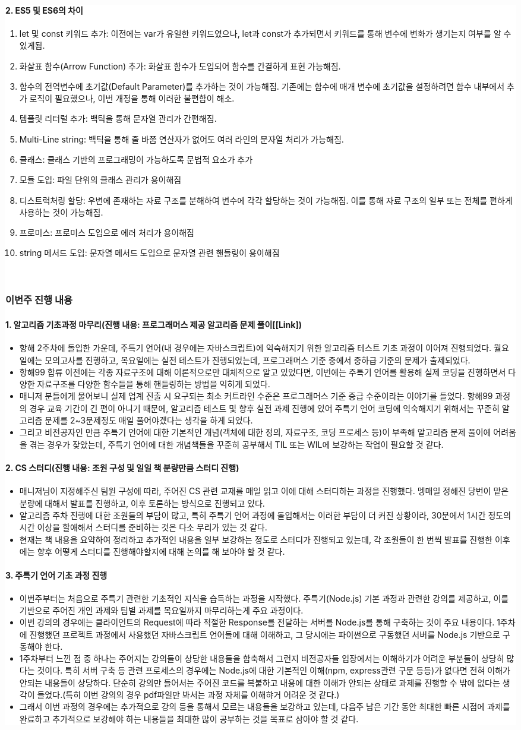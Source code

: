 #### 2. ES5 및 ES6의 차이

1. let 및 const 키워드 추가: 이전에는 var가 유일한 키워드였으나, let과 const가 추가되면서 키워드를 통해 변수에 변화가 생기는지 여부를 알 수 있게됨.

2. 화살표 함수(Arrow Function) 추가: 화살표 함수가 도입되어 함수를 간결하게 표현 가능해짐.

3. 함수의 전역변수에 초기값(Default Parameter)를 추가하는 것이 가능해짐. 기존에는 함수에 매개 변수에 초기값을 설정하려면 함수 내부에서 추가 로직이 필요했으나, 이번 개정을 통해 이러한 불편함이 해소.

4. 템플릿 리터럴 추가: 백틱을 통해 문자열 관리가 간편해짐.

5. Multi-Line string: 백틱을 통해 줄 바쭘 연산자가 없어도 여러 라인의 문자열 처리가 가능해짐.

6. 클래스: 클래스 기반의 프로그래밍이 가능하도록 문법적 요소가 추가

7. 모듈 도입: 파일 단위의 클래스 관리가 용이해짐

8. 디스트럭처링 할당: 우변에 존재하는 자료 구조를 분해하여 변수에 각각 할당하는 것이 가능해짐. 이를 통해 자료 구조의 일부 또는 전체를 편하게 사용하는 것이 가능해짐.

9. 프로미스: 프로미스 도입으로 에러 처리가 용이해짐

10. string 메서드 도입: 문자열 메서드 도입으로 문자열 관련 핸들링이 용이해짐

<br>

### 이번주 진행 내용

#### 1. 알고리즘 기초과정 마무리(진행 내용: 프로그래머스 제공 알고리즘 문제 풀이[[Link])

- 항해 2주차에 돌입한 가운데, 주특기 언어(내 경우에는 자바스크립트)에 익숙해지기 위한 알고리즘 테스트 기초 과정이 이어져 진행되었다. 월요일에는 모의고사를 진행하고, 목요일에는 실전 테스트가 진행되었는데, 프로그래머스 기준 중에서 중하급 기준의 문제가 출제되었다.
- 항해99 합류 이전에는 각종 자료구조에 대해 이론적으로만 대체적으로 알고 있었다면, 이번에는 주특기 언어를 활용해 실제 코딩을 진행하면서 다양한 자료구조를 다양한 함수들을 통해 핸들링하는 방법을 익히게 되었다.
- 매니저 분들에게 물어보니 실제 업계 진출 시 요구되는 최소 커트라인 수준은 프로그래머스 기준 중급 수준이라는 이야기를 들었다. 항해99 과정의 경우 교육 기간이 긴 편이 아니기 때문에, 알고리즘 테스트 및 향후 실전 과제 진행에 있어 주특기 언어 코딩에 익숙해지기 위해서는 꾸준히 알고리즘 문제를 2~3문제정도 매일 풀어야겠다는 생각을 하게 되었다. 
- 그리고 비전공자인 만큼 주특기 언어에 대한 기본적인 개념(객체에 대한 정의, 자료구조, 코딩 프로세스 등)이 부족해 알고리즘 문제 풀이에 어려움을 겪는 경우가 잦았는데, 주특기 언어에 대한 개념책들을 꾸준히 공부해서 TIL 또는 WIL에 보강하는 작업이 필요할 것 같다.

#### 2. CS 스터디(진행 내용: 조원 구성 및 일일 책 분량만큼 스터디 진행)

- 매니저님이 지정해주신 팀원 구성에 따라, 주어진 CS 관련 교재를 매일 읽고 이에 대해 스터디하는 과정을 진행했다. 멩매일 정해진 당번이 맡은 분량에 대해서 발표를 진행하고, 이후 토론하는 방식으로 진행되고 있다.
- 알고리즘 주차 진행에 대한 조원들의 부담이 많고, 특히 주특기 언어 과정에 돌입해서는 이러한 부담이 더 커진 상황이라, 30분에서 1시간 정도의 시간 이상을 할애해서 스터디를 준비하는 것은 다소 무리가 있는 것 같다.
- 현재는 책 내용을 요약하여 정리하고 추가적인 내용을 일부 보강하는 정도로 스터디가 진행되고 있는데, 각 조원들이 한 번씩 발표를 진행한 이후에는 향후 어떻게 스터디를 진행해야할지에 대해 논의를 해 보아야 할 것 같다.

#### 3. 주특기 언어 기초 과정 진행

- 이번주부터는 처음으로 주특기 관련한 기초적인 지식을 습득하는 과정을 시작했다. 주특기(Node.js) 기본 과정과 관련한 강의를 제공하고, 이를 기반으로 주어진 개인 과제와 팀별 과제를 목요일까지 마무리하는게 주요 과정이다. 
- 이번 강의의 경우에는 클라이언트의 Request에 따라 적절한 Response를 전달하는 서버를 Node.js를 통해 구축하는 것이 주요 내용이다. 1주차에 진행했던 프로젝트 과정에서 사용했던 자바스크립트 언어들에 대해 이해하고, 그 당시에는 파이썬으로 구동했던 서버를 Node.js 기반으로 구동해야 한다.
- 1주차부터 느낀 점 중 하나는 주어지는 강의들이 상당한 내용들을 함축해서 그런지 비전공자들 입장에서는 이해하기가 어려운 부분들이 상당히 많다는 것이다. 특히 서버 구축 등 관련 프로세스의 경우에는 Node.js에 대한 기본적인 이해(npm, express관련 구문 등등)가 없다면 전혀 이해가 안되는 내용들이 상당하다. 단순히 강의만 들어서는 주어진 코드를 복붙하고 내용에 대한 이해가 안되는 상태로 과제를 진행할 수 밖에 없다는 생각이 들었다.(특히 이번 강의의 경우 pdf파일만 봐서는 과정 자체를 이해햐거 어려운 것 같다.)
- 그래서 이번 과정의 경우에는 추가적으로 강의 등을 통해서 모르는 내용들을 보강하고 있는데, 다음주 남은 기간 동안 최대한 빠른 시점에 과제를 완료하고 추가적으로 보강해야 하는 내용들을 최대한 많이 공부하는 것을 목표로 삼아야 할 것 같다.
